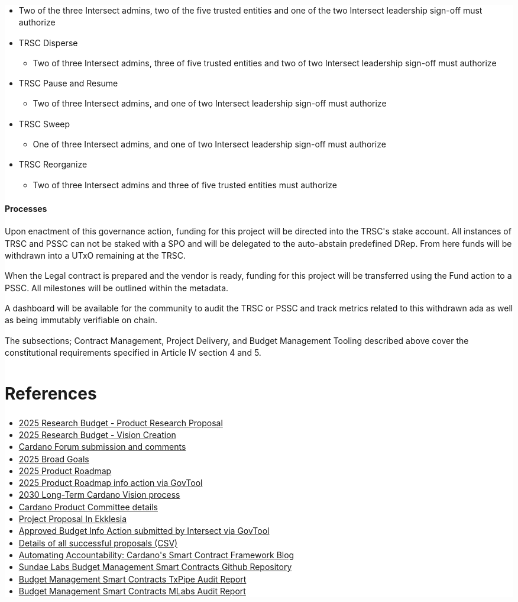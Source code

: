   - Two of the three Intersect admins, two of the five trusted entities and one of the two Intersect leadership sign-off must authorize

- TRSC Disperse

  - Two of three Intersect admins, three of five trusted entities and two of two Intersect leadership sign-off must authorize

- TRSC Pause and Resume

  - Two of three Intersect admins, and one of two Intersect leadership sign-off must authorize

- TRSC Sweep

  - One of three Intersect admins, and one of two Intersect leadership sign-off must authorize

- TRSC Reorganize

  - Two of three Intersect admins and three of five trusted entities must authorize

#### Processes

Upon enactment of this governance action, funding for this project will be directed into the TRSC's stake account. All instances of TRSC and PSSC can not be staked with a SPO and will be delegated to the auto-abstain predefined DRep. From here funds will be withdrawn into a UTxO remaining at the TRSC.

When the Legal contract is prepared and the vendor is ready, funding for this project will be transferred using the Fund action to a PSSC. All milestones will be outlined within the metadata.

A dashboard will be available for the community to audit the TRSC or PSSC and track metrics related to this withdrawn ada as well as being immutably verifiable on chain.

The subsections; Contract Management, Project Delivery, and Budget Management Tooling described above cover the constitutional requirements specified in Article IV section 4 and 5.

# References

- [2025 Research Budget - Product Research Proposal](https://productcommittee.docs.intersectmbo.org/committee-outcomes/2025-proposed-research-budget#product-research-sub-bucket)
- [2025 Research Budget - Vision Creation](https://productcommittee.docs.intersectmbo.org/committee-outcomes/2025-proposed-research-budget#vision-creation-sub-bucket)
- [Cardano Forum submission and comments](https://forum.cardano.org/t/cardano-research-budget-proposal/)
- [2025 Broad Goals](https://productcommittee.docs.intersectmbo.org/committee-outcomes/2025-cardanos-roadmap/2025-proposed-cardano-goals)
- [2025 Product Roadmap](https://productcommittee.docs.intersectmbo.org/committee-outcomes/2025-cardanos-roadmap/2025-proposed-cardano-roadmap)
- [2025 Product Roadmap info action via GovTool](https://gov.tools/outcomes/governance_actions/56f39054758f1a3cedc1de9225d66bf270b62dfdbfbc5399f1d6d43aceffc636#0)
- [2030 Long-Term Cardano Vision process](https://productcommittee.docs.intersectmbo.org/committee-outcomes/2030-long-term-cardano-vision)
- [Cardano Product Committee details](https://productcommittee.docs.intersectmbo.org/)
- [Project Proposal In Ekklesia](https://2025budget.intersectmbo.org/ballots/680d1b63565577986442d123/proposals/680d1b63565577986442d204)
- [Approved Budget Info Action submitted by Intersect via GovTool](https://gov.tools/outcomes/governance_actions/e14de8d9dc4f4ddf3fe9250a8a926e20f10e99b86bd0610b77d7a054981591ee#0)
- [Details of all successful proposals (CSV)](ipfs://bafybeicwrop4q7xvnyjdd5drumbe56sqtm5lbe2ul3c262zt4hgguzdycm)
- [Automating Accountability: Cardano's Smart Contract Framework Blog](ipfs://bafybeihqx4ae72z7suqfnxrpqpqithp43cai7o2uuewnqtezgaoyc3ptyq)
- [Sundae Labs Budget Management Smart Contracts Github Repository](https://github.com/SundaeSwap-finance/treasury-contracts)
- [Budget Management Smart Contracts TxPipe Audit Report](ipfs://bafybeiccnwejbgj43wo6hrlseckkkmprtoqc5cfuy2hesm6c6yealwho3e)
- [Budget Management Smart Contracts MLabs Audit Report](ipfs://bafybeiah5fnjhda5hemj3qvaehc4mre3qllqzw2l7mkdsguytn4ftgafw4)
